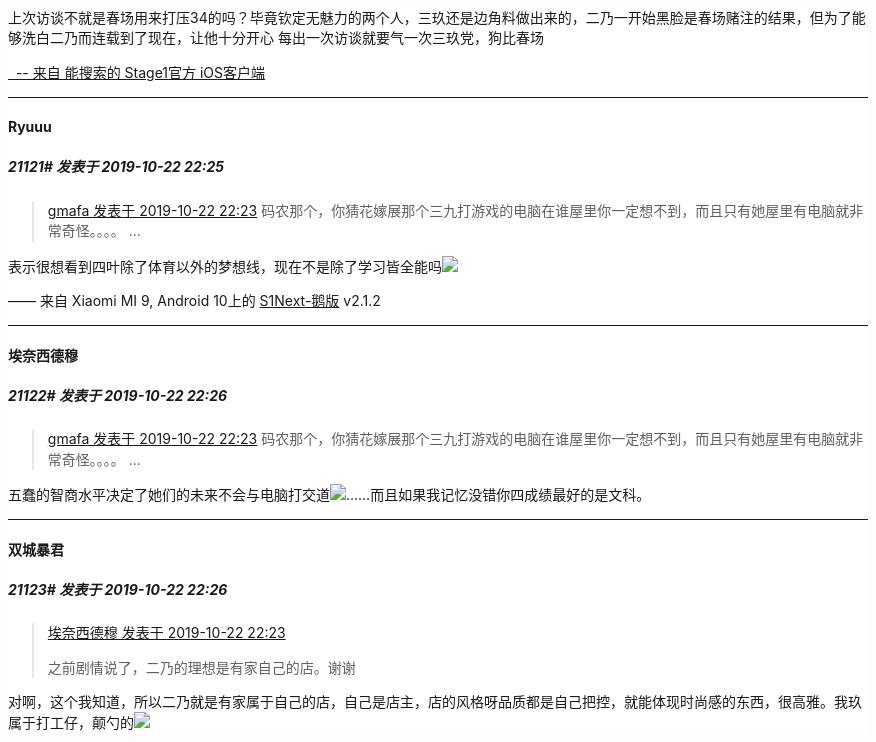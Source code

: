 


上次访谈不就是春场用来打压34的吗？毕竟钦定无魅力的两个人，三玖还是边角料做出来的，二乃一开始黑脸是春场赌注的结果，但为了能够洗白二乃而连载到了现在，让他十分开心
每出一次访谈就要气一次三玖党，狗比春场

[  -- 来自 能搜索的 Stage1官方 iOS客户端](https://itunes.apple.com/fi/app/saraba1st/id1221237470?mt=8)







*****

####  Ryuuu  
##### 21121#       发表于 2019-10-22 22:25



<blockquote><a href="httphttps://bbs.saraba1st.com/2b/forum.php?mod=redirect&amp;goto=findpost&amp;pid=45279492&amp;ptid=1831320" target="_blank">gmafa 发表于 2019-10-22 22:23</a>
码农那个，你猜花嫁展那个三九打游戏的电脑在谁屋里你一定想不到，而且只有她屋里有电脑就非常奇怪。。。。 ...</blockquote>
表示很想看到四叶除了体育以外的梦想线，现在不是除了学习皆全能吗<img src="https://static.saraba1st.com/image/smiley/face2017/037.png" referrerpolicy="no-referrer">

—— 来自 Xiaomi MI 9, Android 10上的 [S1Next-鹅版](https://github.com/ykrank/S1-Next/releases) v2.1.2







*****

####  埃奈西德穆  
##### 21122#       发表于 2019-10-22 22:26



<blockquote><a href="httphttps://bbs.saraba1st.com/2b/forum.php?mod=redirect&amp;goto=findpost&amp;pid=45279492&amp;ptid=1831320" target="_blank">gmafa 发表于 2019-10-22 22:23</a>
码农那个，你猜花嫁展那个三九打游戏的电脑在谁屋里你一定想不到，而且只有她屋里有电脑就非常奇怪。。。。 ...</blockquote>
五蠢的智商水平决定了她们的未来不会与电脑打交道<img src="https://static.saraba1st.com/image/smiley/face2017/001.png" referrerpolicy="no-referrer">……而且如果我记忆没错你四成绩最好的是文科。







*****

####  双城暴君  
##### 21123#       发表于 2019-10-22 22:26



<blockquote><a href="httphttps://bbs.saraba1st.com/2b/forum.php?mod=redirect&amp;goto=findpost&amp;pid=45279496&amp;ptid=1831320" target="_blank">埃奈西德穆 发表于 2019-10-22 22:23</a>

之前剧情说了，二乃的理想是有家自己的店。谢谢</blockquote>
对啊，这个我知道，所以二乃就是有家属于自己的店，自己是店主，店的风格呀品质都是自己把控，就能体现时尚感的东西，很高雅。我玖属于打工仔，颠勺的<img src="https://static.saraba1st.com/image/smiley/face2017/054.png" referrerpolicy="no-referrer">

